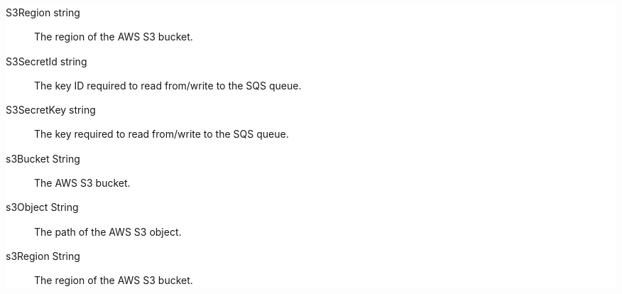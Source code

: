<a data-swiftype-name="resource-property" data-swiftype-type="text" href="#s3region_go" style="color: inherit; text-decoration: inherit;">S3Region</a>
</span>
        <span class="property-indicator"></span>
        <span class="property-type">string</span>
    </dt>
    <dd><p>The region of the AWS S3 bucket.</p>
</dd><dt class="property-optional"
            title="Optional">
        <span id="s3secretid_go">
<a data-swiftype-name="resource-property" data-swiftype-type="text" href="#s3secretid_go" style="color: inherit; text-decoration: inherit;">S3Secret<wbr>Id</a>
</span>
        <span class="property-indicator"></span>
        <span class="property-type">string</span>
    </dt>
    <dd><p>The key ID required to read from/write to the SQS queue.</p>
</dd><dt class="property-optional"
            title="Optional">
        <span id="s3secretkey_go">
<a data-swiftype-name="resource-property" data-swiftype-type="text" href="#s3secretkey_go" style="color: inherit; text-decoration: inherit;">S3Secret<wbr>Key</a>
</span>
        <span class="property-indicator"></span>
        <span class="property-type">string</span>
    </dt>
    <dd><p>The key required to read from/write to the SQS queue.</p>
</dd></dl>
</pulumi-choosable>
</div>

<div>
<pulumi-choosable type="language" values="java">
<dl class="resources-properties"><dt class="property-required"
            title="Required">
        <span id="s3bucket_java">
<a data-swiftype-name="resource-property" data-swiftype-type="text" href="#s3bucket_java" style="color: inherit; text-decoration: inherit;">s3Bucket</a>
</span>
        <span class="property-indicator"></span>
        <span class="property-type">String</span>
    </dt>
    <dd><p>The AWS S3 bucket.</p>
</dd><dt class="property-required"
            title="Required">
        <span id="s3object_java">
<a data-swiftype-name="resource-property" data-swiftype-type="text" href="#s3object_java" style="color: inherit; text-decoration: inherit;">s3Object</a>
</span>
        <span class="property-indicator"></span>
        <span class="property-type">String</span>
    </dt>
    <dd><p>The path of the AWS S3 object.</p>
</dd><dt class="property-required"
            title="Required">
        <span id="s3region_java">
<a data-swiftype-name="resource-property" data-swiftype-type="text" href="#s3region_java" style="color: inherit; text-decoration: inherit;">s3Region</a>
</span>
        <span class="property-indicator"></span>
        <span class="property-type">String</span>
    </dt>
    <dd><p>The region of the AWS S3 bucket.</p>
</dd><dt class="property-optional"